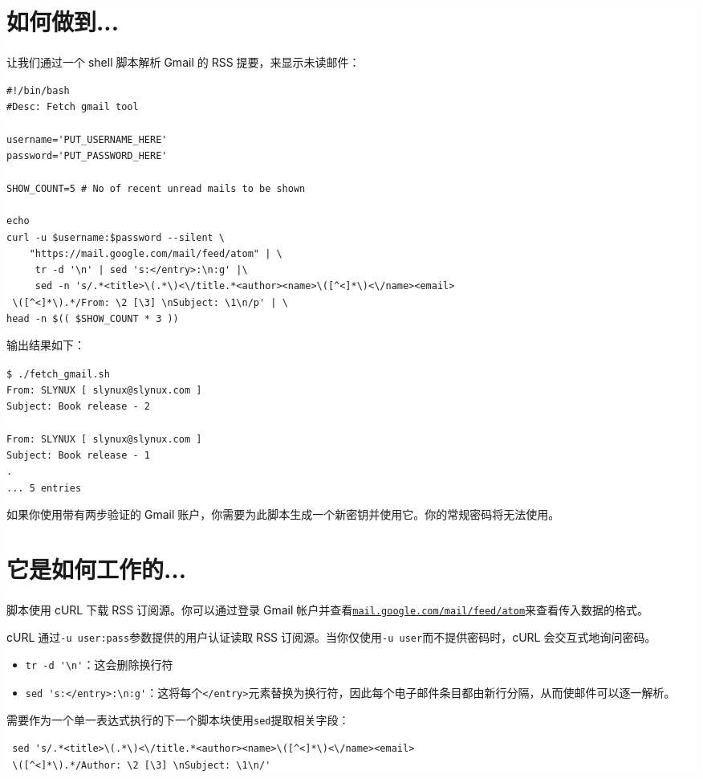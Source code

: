 # 如何做到...

让我们通过一个 shell 脚本解析 Gmail 的 RSS 提要，来显示未读邮件：

```
#!/bin/bash 
#Desc: Fetch gmail tool 

username='PUT_USERNAME_HERE' 
password='PUT_PASSWORD_HERE' 

SHOW_COUNT=5 # No of recent unread mails to be shown 

echo 
curl -u $username:$password --silent \
    "https://mail.google.com/mail/feed/atom" | \
     tr -d '\n' | sed 's:</entry>:\n:g' |\ 
     sed -n 's/.*<title>\(.*\)<\/title.*<author><name>\([^<]*\)<\/name><email>
 \([^<]*\).*/From: \2 [\3] \nSubject: \1\n/p' | \ 
head -n $(( $SHOW_COUNT * 3 ))

```

输出结果如下：

```
$ ./fetch_gmail.sh
From: SLYNUX [ slynux@slynux.com ]
Subject: Book release - 2

From: SLYNUX [ slynux@slynux.com ]
Subject: Book release - 1 
.
... 5 entries

```

如果你使用带有两步验证的 Gmail 账户，你需要为此脚本生成一个新密钥并使用它。你的常规密码将无法使用。

# 它是如何工作的…

脚本使用 cURL 下载 RSS 订阅源。你可以通过登录 Gmail 帐户并查看[`mail.google.com/mail/feed/atom`](https://mail.google.com/mail/feed/atom)来查看传入数据的格式。

cURL 通过`-u user:pass`参数提供的用户认证读取 RSS 订阅源。当你仅使用`-u user`而不提供密码时，cURL 会交互式地询问密码。

+   `tr -d '\n'`：这会删除换行符

+   `sed 's:</entry>:\n:g'`：这将每个`</entry>`元素替换为换行符，因此每个电子邮件条目都由新行分隔，从而使邮件可以逐一解析。

需要作为一个单一表达式执行的下一个脚本块使用`sed`提取相关字段：

```
 sed 's/.*<title>\(.*\)<\/title.*<author><name>\([^<]*\)<\/name><email>
 \([^<]*\).*/Author: \2 [\3] \nSubject: \1\n/' 

```
